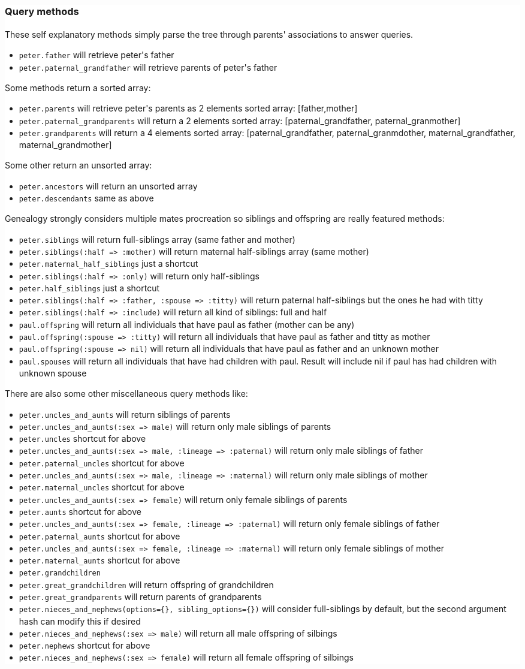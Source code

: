 ### Query methods

These self explanatory methods simply parse the tree through parents' associations to answer queries. 

* `peter.father` will retrieve peter's father
* `peter.paternal_grandfather` will retrieve parents of peter's father 

Some methods return a sorted array:

* `peter.parents` will retrieve peter's parents as 2 elements sorted array: [father,mother] 
* `peter.paternal_grandparents` will return a 2 elements sorted array: [paternal_grandfather, paternal_granmother]
* `peter.grandparents` will return a 4 elements sorted array: [paternal_grandfather, paternal_granmdother, maternal_grandfather, maternal_grandmother]

Some other return an unsorted array:

* `peter.ancestors` will return an unsorted array
* `peter.descendants` same as above

Genealogy strongly considers multiple mates procreation so siblings and offspring are really featured methods:  

* `peter.siblings` will return full-siblings array (same father and mother)
* `peter.siblings(:half => :mother)` will return maternal half-siblings array (same mother)
* `peter.maternal_half_siblings` just a shortcut
* `peter.siblings(:half => :only)` will return only half-siblings 
* `peter.half_siblings` just a shortcut
* `peter.siblings(:half => :father, :spouse => :titty)` will return paternal half-siblings but the ones he had with titty
* `peter.siblings(:half => :include)` will return all kind of siblings: full and half
* `paul.offspring` will return all individuals that have paul as father (mother can be any)
* `paul.offspring(:spouse => :titty)` will return all individuals that have paul as father and titty as mother
* `paul.offspring(:spouse => nil)` will return all individuals that have paul as father and an unknown mother
* `paul.spouses` will return all individuals that have had children with paul. Result will include nil if paul has had children with unknown spouse

There are also some other miscellaneous query methods like:

* `peter.uncles_and_aunts` will return siblings of parents
* `peter.uncles_and_aunts(:sex => male)` will return only male siblings of parents
* `peter.uncles` shortcut for above
* `peter.uncles_and_aunts(:sex => male, :lineage => :paternal)` will return only male siblings of father
* `peter.paternal_uncles` shortcut for above
* `peter.uncles_and_aunts(:sex => male, :lineage => :maternal)` will return only male siblings of mother
* `peter.maternal_uncles` shortcut for above
* `peter.uncles_and_aunts(:sex => female)` will return only female siblings of parents
* `peter.aunts` shortcut for above
* `peter.uncles_and_aunts(:sex => female, :lineage => :paternal)` will return only female siblings of father
* `peter.paternal_aunts` shortcut for above
* `peter.uncles_and_aunts(:sex => female, :lineage => :maternal)` will return only female siblings of mother
* `peter.maternal_aunts` shortcut for above
* `peter.grandchildren`
* `peter.great_grandchildren` will return offspring of grandchildren
* `peter.great_grandparents` will return parents of grandparents
* `peter.nieces_and_nephews(options={}, sibling_options={})` will consider full-siblings by default, but the second argument hash can modify this if desired
* `peter.nieces_and_nephews(:sex => male)` will return all male offspring of silbings
* `peter.nephews` shortcut for above
* `peter.nieces_and_nephews(:sex => female)` will return all female offspring of silbings